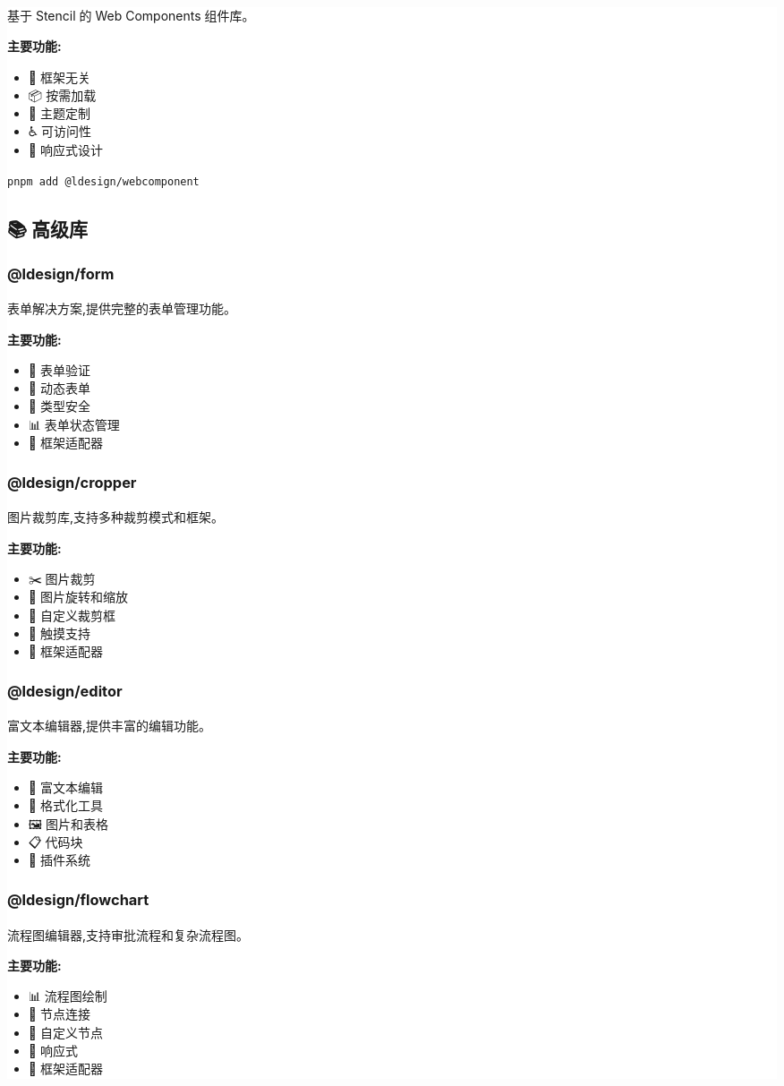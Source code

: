 基于 Stencil 的 Web Components 组件库。

**主要功能:**
- 🎯 框架无关
- 📦 按需加载
- 🎨 主题定制
- ♿ 可访问性
- 📱 响应式设计

```bash
pnpm add @ldesign/webcomponent
```

## 📚 高级库

### @ldesign/form

表单解决方案,提供完整的表单管理功能。

**主要功能:**
- 📝 表单验证
- 🔄 动态表单
- 🎯 类型安全
- 📊 表单状态管理
- 🔌 框架适配器

### @ldesign/cropper

图片裁剪库,支持多种裁剪模式和框架。

**主要功能:**
- ✂️ 图片裁剪
- 🔄 图片旋转和缩放
- 🎨 自定义裁剪框
- 📱 触摸支持
- 🔌 框架适配器

### @ldesign/editor

富文本编辑器,提供丰富的编辑功能。

**主要功能:**
- 📝 富文本编辑
- 🎨 格式化工具
- 🖼️ 图片和表格
- 📋 代码块
- 🔌 插件系统

### @ldesign/flowchart

流程图编辑器,支持审批流程和复杂流程图。

**主要功能:**
- 📊 流程图绘制
- 🔄 节点连接
- 🎨 自定义节点
- 📱 响应式
- 🔌 框架适配器
